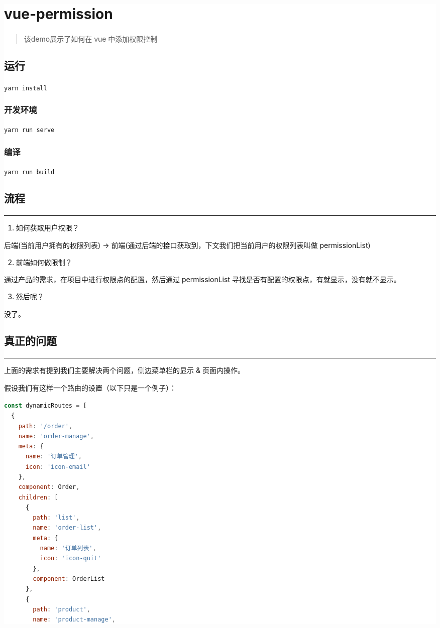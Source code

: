 # vue-permission

> 该demo展示了如何在 vue 中添加权限控制

## 运行
```
yarn install
```

### 开发环境
```
yarn run serve
```

### 编译
```
yarn run build
```

## 流程

---

1. 如何获取用户权限？

后端(当前用户拥有的权限列表) -> 前端(通过后端的接口获取到，下文我们把当前用户的权限列表叫做 permissionList)

2. 前端如何做限制？

通过产品的需求，在项目中进行权限点的配置，然后通过 permissionList 寻找是否有配置的权限点，有就显示，没有就不显示。

3. 然后呢？

没了。

## 真正的问题

---

上面的需求有提到我们主要解决两个问题，侧边菜单栏的显示 & 页面内操作。

假设我们有这样一个路由的设置（以下只是一个例子）：

```js
const dynamicRoutes = [
  {
    path: '/order',
    name: 'order-manage',
    meta: {
      name: '订单管理',
      icon: 'icon-email'
    },
    component: Order,
    children: [
      {
        path: 'list',
        name: 'order-list',
        meta: {
          name: '订单列表',
          icon: 'icon-quit'
        },
        component: OrderList
      },
      {
        path: 'product',
        name: 'product-manage',
```